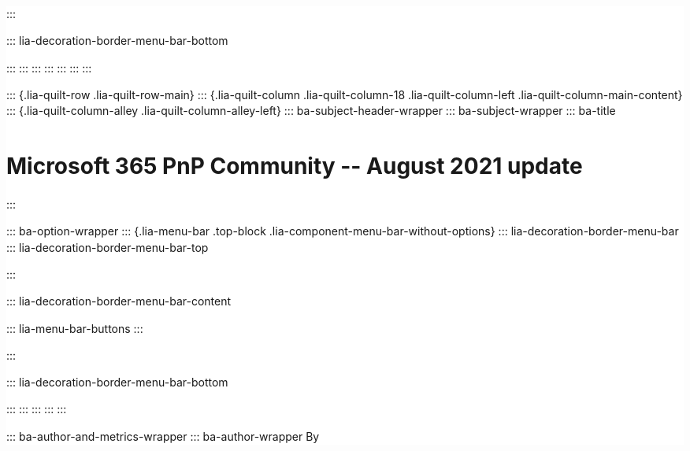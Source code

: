 </div>
:::

::: lia-decoration-border-menu-bar-bottom
<div>

</div>
:::
:::
:::
:::
:::
:::
:::

::: {.lia-quilt-row .lia-quilt-row-main}
::: {.lia-quilt-column .lia-quilt-column-18 .lia-quilt-column-left .lia-quilt-column-main-content}
::: {.lia-quilt-column-alley .lia-quilt-column-alley-left}
::: ba-subject-header-wrapper
::: ba-subject-wrapper
::: ba-title
# Microsoft 365 PnP Community -- August 2021 update
:::

::: ba-option-wrapper
::: {.lia-menu-bar .top-block .lia-component-menu-bar-without-options}
::: lia-decoration-border-menu-bar
::: lia-decoration-border-menu-bar-top
<div>

</div>
:::

::: lia-decoration-border-menu-bar-content
<div>

::: lia-menu-bar-buttons
:::

</div>
:::

::: lia-decoration-border-menu-bar-bottom
<div>

</div>
:::
:::
:::
:::
:::

::: ba-author-and-metrics-wrapper
::: ba-author-wrapper
By
